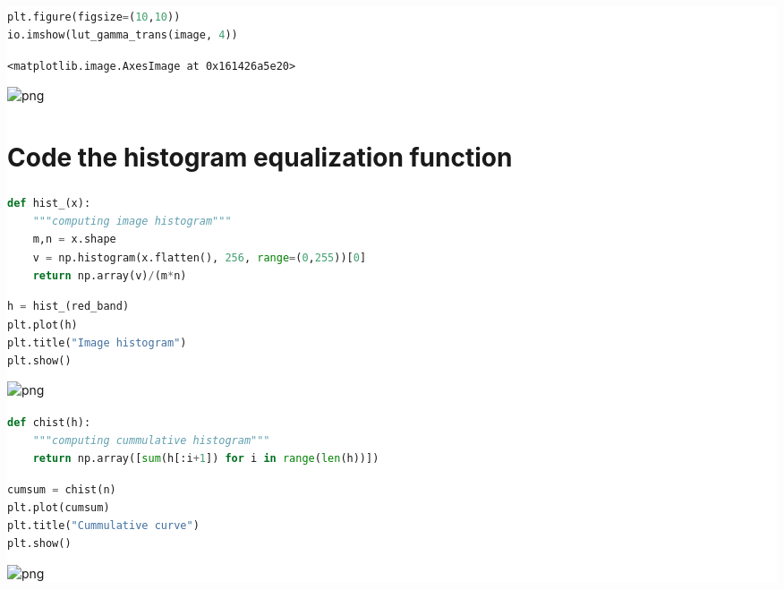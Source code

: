 
```python
plt.figure(figsize=(10,10))
io.imshow(lut_gamma_trans(image, 4))
```




    <matplotlib.image.AxesImage at 0x161426a5e20>




    
![png](image/image_analysis_files/image_analysis_12_1.png)
    


Code the histogram equalization function
===


```python
def hist_(x):
    """computing image histogram"""
    m,n = x.shape
    v = np.histogram(x.flatten(), 256, range=(0,255))[0]
    return np.array(v)/(m*n)
```


```python
h = hist_(red_band)
plt.plot(h)
plt.title("Image histogram")
plt.show()
```


    
![png](image/image_analysis_files/image_analysis_15_0.png)
    



```python
def chist(h):
    """computing cummulative histogram"""
    return np.array([sum(h[:i+1]) for i in range(len(h))])
```


```python
cumsum = chist(n)
plt.plot(cumsum)
plt.title("Cummulative curve")
plt.show()
```


    
![png](image/image_analysis_files/image_analysis_17_0.png)
    
